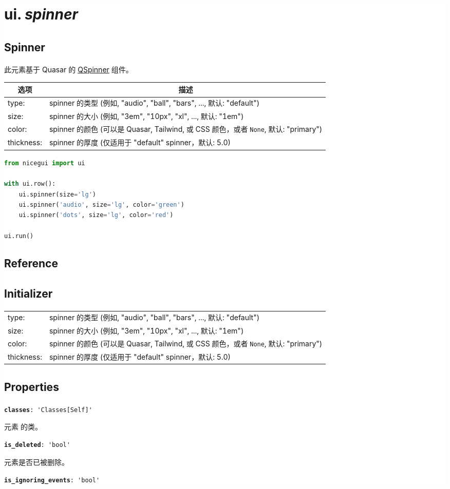# ui. *spinner*

## Spinner

此元素基于 Quasar 的 [QSpinner](https://quasar.dev/vue-components/spinners) 组件。

| 选项 | 描述 |
| --- | --- |
| type: | spinner 的类型 (例如, "audio", "ball", "bars", ..., 默认: "default") |
| size: | spinner 的大小 (例如, "3em", "10px", "xl", ..., 默认: "1em") |
| color: | spinner 的颜色 (可以是 Quasar, Tailwind, 或 CSS 颜色，或者 `None`, 默认: "primary") |
| thickness: | spinner 的厚度 (仅适用于 "default" spinner，默认: 5.0) |

```python
from nicegui import ui

with ui.row():
    ui.spinner(size='lg')
    ui.spinner('audio', size='lg', color='green')
    ui.spinner('dots', size='lg', color='red')

ui.run()
```

## Reference

## Initializer

|  |  |
| --- | --- |
| type: | spinner 的类型 (例如, "audio", "ball", "bars", ..., 默认: "default") |
| size: | spinner 的大小 (例如, "3em", "10px", "xl", ..., 默认: "1em") |
| color: | spinner 的颜色 (可以是 Quasar, Tailwind, 或 CSS 颜色，或者 `None`, 默认: "primary") |
| thickness: | spinner 的厚度 (仅适用于 "default" spinner，默认: 5.0) |

## Properties

**`classes`**`: 'Classes[Self]'`

元素 的类。

**`is_deleted`**`: 'bool'`

元素是否已被删除。

**`is_ignoring_events`**`: 'bool'`
